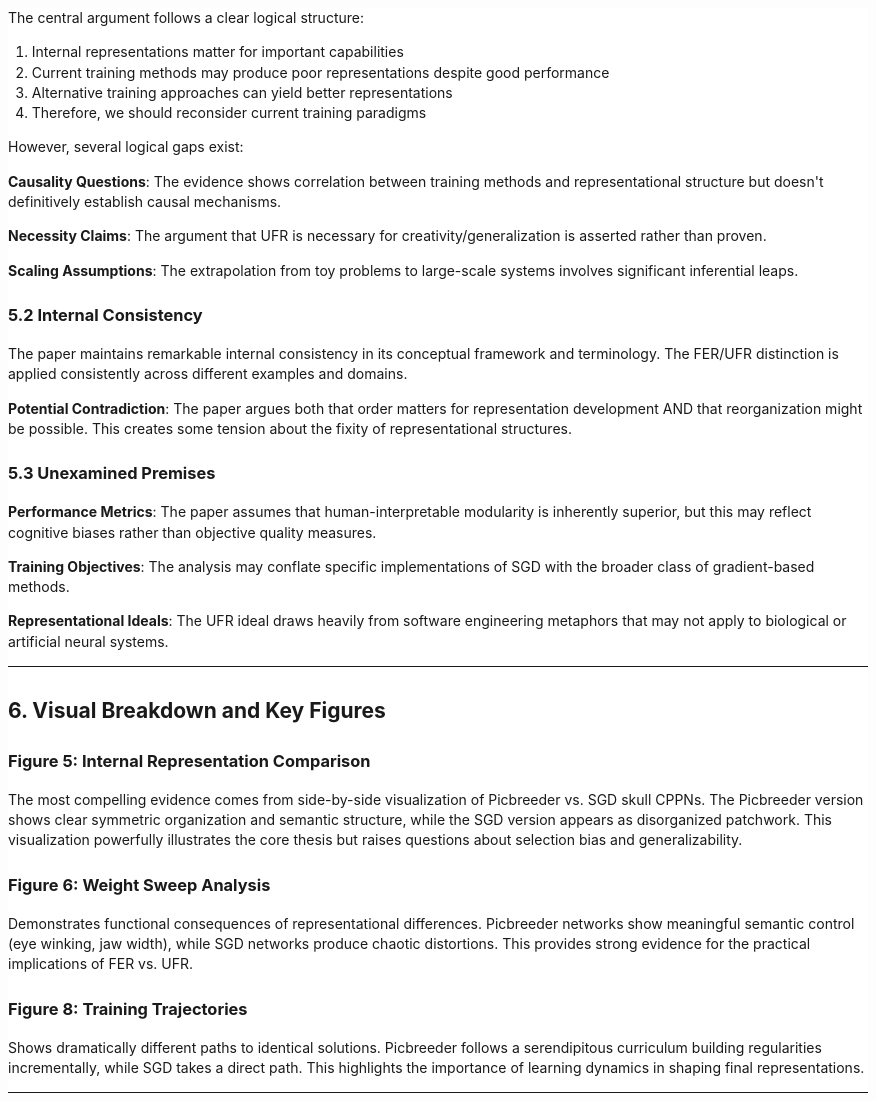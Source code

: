 The central argument follows a clear logical structure:
1. Internal representations matter for important capabilities
2. Current training methods may produce poor representations despite good performance
3. Alternative training approaches can yield better representations
4. Therefore, we should reconsider current training paradigms

However, several logical gaps exist:

**Causality Questions**: The evidence shows correlation between training methods and representational structure but doesn't definitively establish causal mechanisms.

**Necessity Claims**: The argument that UFR is necessary for creativity/generalization is asserted rather than proven.

**Scaling Assumptions**: The extrapolation from toy problems to large-scale systems involves significant inferential leaps.

### 5.2 Internal Consistency

The paper maintains remarkable internal consistency in its conceptual framework and terminology. The FER/UFR distinction is applied consistently across different examples and domains.

**Potential Contradiction**: The paper argues both that order matters for representation development AND that reorganization might be possible. This creates some tension about the fixity of representational structures.

### 5.3 Unexamined Premises

**Performance Metrics**: The paper assumes that human-interpretable modularity is inherently superior, but this may reflect cognitive biases rather than objective quality measures.

**Training Objectives**: The analysis may conflate specific implementations of SGD with the broader class of gradient-based methods.

**Representational Ideals**: The UFR ideal draws heavily from software engineering metaphors that may not apply to biological or artificial neural systems.

---

## 6. Visual Breakdown and Key Figures

### Figure 5: Internal Representation Comparison
The most compelling evidence comes from side-by-side visualization of Picbreeder vs. SGD skull CPPNs. The Picbreeder version shows clear symmetric organization and semantic structure, while the SGD version appears as disorganized patchwork. This visualization powerfully illustrates the core thesis but raises questions about selection bias and generalizability.

### Figure 6: Weight Sweep Analysis  
Demonstrates functional consequences of representational differences. Picbreeder networks show meaningful semantic control (eye winking, jaw width), while SGD networks produce chaotic distortions. This provides strong evidence for the practical implications of FER vs. UFR.

### Figure 8: Training Trajectories
Shows dramatically different paths to identical solutions. Picbreeder follows a serendipitous curriculum building regularities incrementally, while SGD takes a direct path. This highlights the importance of learning dynamics in shaping final representations.

---